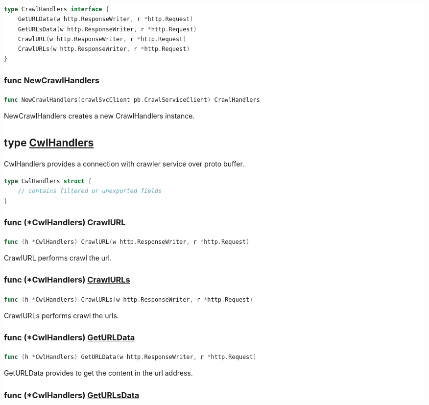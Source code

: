 ```go
type CrawlHandlers interface {
    GetURLData(w http.ResponseWriter, r *http.Request)
    GetURLsData(w http.ResponseWriter, r *http.Request)
    CrawlURL(w http.ResponseWriter, r *http.Request)
    CrawlURLs(w http.ResponseWriter, r *http.Request)
}
```

### func [NewCrawlHandlers](<https://github.com/mtnmunuklu/Lescatit/blob/main/api/handlers/crawl.go#L27>)

```go
func NewCrawlHandlers(crawlSvcClient pb.CrawlServiceClient) CrawlHandlers
```

NewCrawlHandlers creates a new CrawlHandlers instance\.

## type [CwlHandlers](<https://github.com/mtnmunuklu/Lescatit/blob/main/api/handlers/crawl.go#L22-L24>)

CwlHandlers provides a connection with crawler service over proto buffer\.

```go
type CwlHandlers struct {
    // contains filtered or unexported fields
}
```

### func \(\*CwlHandlers\) [CrawlURL](<https://github.com/mtnmunuklu/Lescatit/blob/main/api/handlers/crawl.go#L89>)

```go
func (h *CwlHandlers) CrawlURL(w http.ResponseWriter, r *http.Request)
```

CrawlURL performs crawl the url\.

### func \(\*CwlHandlers\) [CrawlURLs](<https://github.com/mtnmunuklu/Lescatit/blob/main/api/handlers/crawl.go#L119>)

```go
func (h *CwlHandlers) CrawlURLs(w http.ResponseWriter, r *http.Request)
```

CrawlURLs performs crawl the urls\.

### func \(\*CwlHandlers\) [GetURLData](<https://github.com/mtnmunuklu/Lescatit/blob/main/api/handlers/crawl.go#L32>)

```go
func (h *CwlHandlers) GetURLData(w http.ResponseWriter, r *http.Request)
```

GetURLData provides to get the content in the url address\.

### func \(\*CwlHandlers\) [GetURLsData](<https://github.com/mtnmunuklu/Lescatit/blob/main/api/handlers/crawl.go#L48>)
